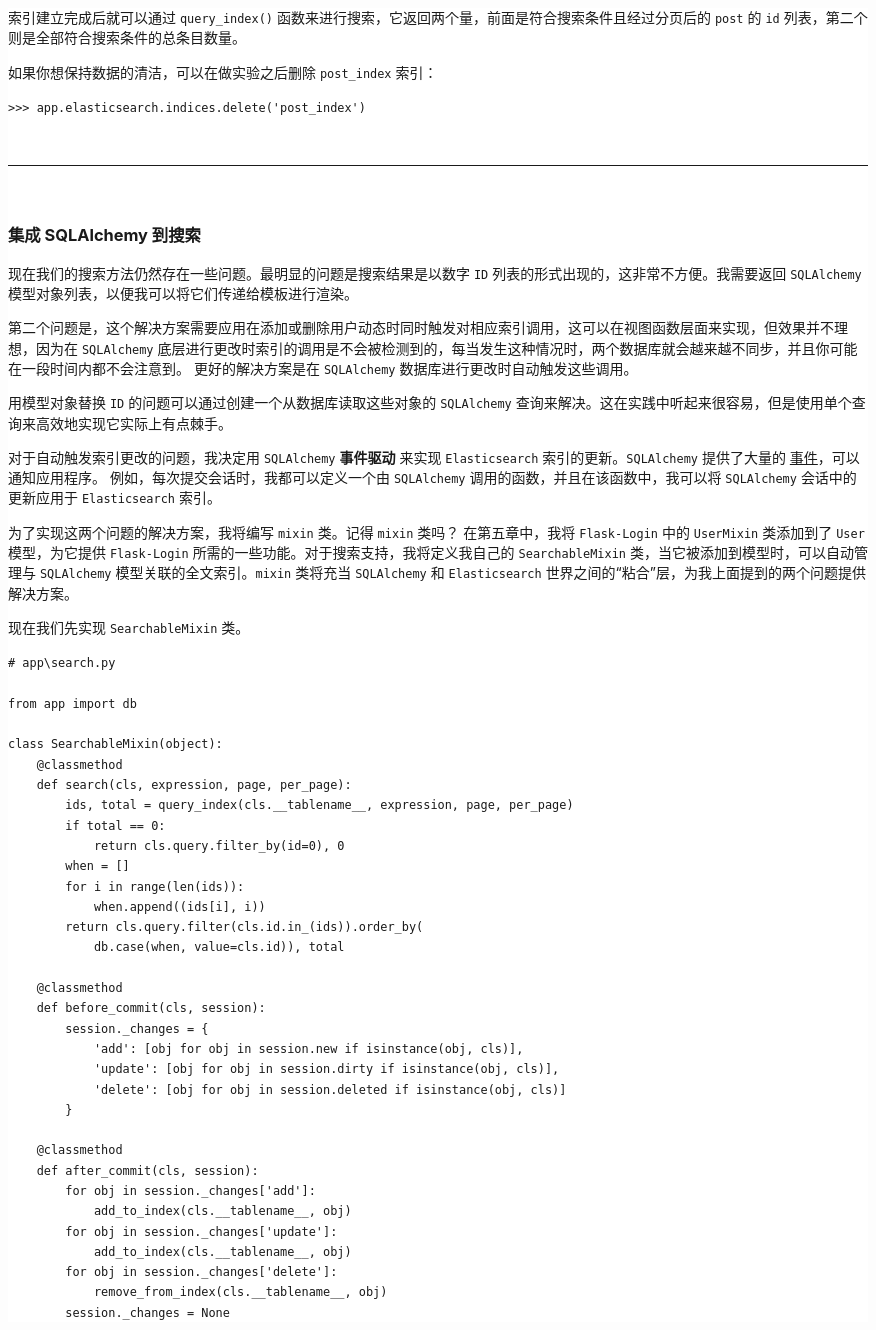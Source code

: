 索引建立完成后就可以通过 ``query_index()`` 函数来进行搜索，它返回两个量，前面是符合搜索条件且经过分页后的 ``post`` 的 ``id`` 列表，第二个则是全部符合搜索条件的总条目数量。

如果你想保持数据的清洁，可以在做实验之后删除 ``post_index`` 索引：
```
>>> app.elasticsearch.indices.delete('post_index')
```


<br>
<hr>
<br>


### 集成 SQLAlchemy 到搜索

现在我们的搜索方法仍然存在一些问题。最明显的问题是搜索结果是以数字 ``ID`` 列表的形式出现的，这非常不方便。我需要返回 ``SQLAlchemy`` 模型对象列表，以便我可以将它们传递给模板进行渲染。

第二个问题是，这个解决方案需要应用在添加或删除用户动态时同时触发对相应索引调用，这可以在视图函数层面来实现，但效果并不理想，因为在 ``SQLAlchemy`` 底层进行更改时索引的调用是不会被检测到的，每当发生这种情况时，两个数据库就会越来越不同步，并且你可能在一段时间内都不会注意到。 更好的解决方案是在 ``SQLAlchemy`` 数据库进行更改时自动触发这些调用。

用模型对象替换 ``ID`` 的问题可以通过创建一个从数据库读取这些对象的 ``SQLAlchemy`` 查询来解决。这在实践中听起来很容易，但是使用单个查询来高效地实现它实际上有点棘手。

对于自动触发索引更改的问题，我决定用 ``SQLAlchemy`` **事件驱动** 来实现 ``Elasticsearch`` 索引的更新。``SQLAlchemy`` 提供了大量的 [事件](http://docs.sqlalchemy.org/en/latest/core/event.html)，可以通知应用程序。 例如，每次提交会话时，我都可以定义一个由 ``SQLAlchemy`` 调用的函数，并且在该函数中，我可以将 ``SQLAlchemy`` 会话中的更新应用于 ``Elasticsearch`` 索引。

为了实现这两个问题的解决方案，我将编写 ``mixin`` 类。记得 ``mixin`` 类吗？ 在第五章中，我将 ``Flask-Login`` 中的 ``UserMixin`` 类添加到了 ``User`` 模型，为它提供 ``Flask-Login`` 所需的一些功能。对于搜索支持，我将定义我自己的 ``SearchableMixin`` 类，当它被添加到模型时，可以自动管理与 ``SQLAlchemy`` 模型关联的全文索引。``mixin`` 类将充当 ``SQLAlchemy`` 和 ``Elasticsearch`` 世界之间的“粘合”层，为我上面提到的两个问题提供解决方案。

现在我们先实现 ``SearchableMixin`` 类。
```
# app\search.py

from app import db

class SearchableMixin(object):
    @classmethod
    def search(cls, expression, page, per_page):
        ids, total = query_index(cls.__tablename__, expression, page, per_page)
        if total == 0:
            return cls.query.filter_by(id=0), 0
        when = []
        for i in range(len(ids)):
            when.append((ids[i], i))
        return cls.query.filter(cls.id.in_(ids)).order_by(
            db.case(when, value=cls.id)), total

    @classmethod
    def before_commit(cls, session):
        session._changes = {
            'add': [obj for obj in session.new if isinstance(obj, cls)],
            'update': [obj for obj in session.dirty if isinstance(obj, cls)],
            'delete': [obj for obj in session.deleted if isinstance(obj, cls)]
        }

    @classmethod
    def after_commit(cls, session):
        for obj in session._changes['add']:
            add_to_index(cls.__tablename__, obj)
        for obj in session._changes['update']:
            add_to_index(cls.__tablename__, obj)
        for obj in session._changes['delete']:
            remove_from_index(cls.__tablename__, obj)
        session._changes = None

```